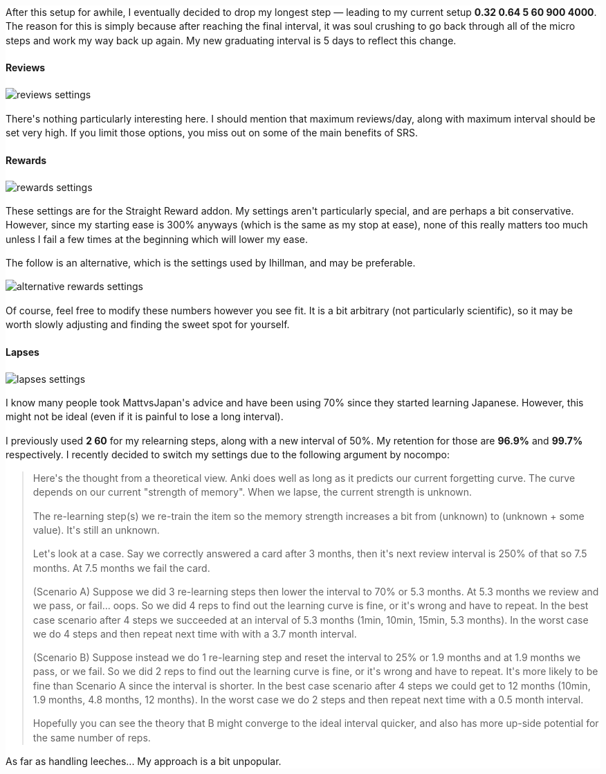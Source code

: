 After this setup for awhile, I eventually decided to drop my longest step — leading to my current setup **0.32 0.64 5 60 900 4000**. The reason for this is simply because after reaching the final interval, it was soul crushing to go back through all of the micro steps and work my way back up again. My new graduating interval is 5 days to reflect this change.

#### Reviews

![reviews settings](/images/20210410/reviews.png)

There's nothing particularly interesting here. I should mention that maximum reviews/day, along with maximum interval should be set very high. If you limit those options, you miss out on some of the main benefits of SRS.

#### Rewards

![rewards settings](/images/20210410/rewards.png)

These settings are for the Straight Reward addon. My settings aren't particularly special, and are perhaps a bit conservative. However, since my starting ease is 300% anyways (which is the same as my stop at ease), none of this really matters too much unless I fail a few times at the beginning which will lower my ease.

The follow is an alternative, which is the settings used by Ihillman, and may be preferable.

![alternative rewards settings](/images/20210410/ihillman.png)

Of course, feel free to modify these numbers however you see fit. It is a bit arbitrary (not particularly scientific), so it may be worth slowly adjusting and finding the sweet spot for yourself.

#### Lapses

![lapses settings](/images/20210410/lapses.png)

I know many people took MattvsJapan's advice and have been using 70% since they started learning Japanese. However, this might not be ideal (even if it is painful to lose a long interval).

I previously used **2 60** for my relearning steps, along with a new interval of 50%. My retention for those are **96.9%** and **99.7%** respectively. I recently decided to switch my settings due to the following argument by nocompo:

> Here's the thought from a theoretical view.  Anki does well as long as it predicts our current forgetting curve.  The curve depends on our current "strength of memory".  When we lapse, the current strength is unknown.
>
> The re-learning step(s) we re-train the item so the memory strength increases a bit from (unknown) to (unknown + some value).  It's still an unknown.
>
> Let's look at a case.  Say we correctly answered a card after 3 months, then it's next review interval is 250% of that so 7.5 months.  At 7.5 months we fail the card.
>
> (Scenario A) Suppose we did 3 re-learning steps then lower the interval to 70% or 5.3 months.  At 5.3 months we review and we pass, or fail... oops.  So we did 4 reps to find out the learning curve is fine, or it's wrong and have to repeat.  In the best case scenario after 4 steps we succeeded at an interval of 5.3 months (1min, 10min, 15min, 5.3 months).  In the worst case we do 4 steps and then repeat next time with with a 3.7 month interval.
>
> (Scenario B) Suppose instead we do 1 re-learning step and reset the interval to 25% or 1.9 months and at 1.9 months we pass, or we fail.  So we did 2 reps to find out the learning curve is fine, or it's wrong and have to repeat.  It's more likely to be fine than Scenario A since the interval is shorter.  In the best case scenario after 4 steps we could get to 12 months (10min, 1.9 months, 4.8 months, 12 months).  In the worst case we do 2 steps and then repeat next time with a 0.5 month interval.
>
> Hopefully you can see the theory that B might converge to the ideal interval quicker, and also has more up-side potential for the same number of reps.

As far as handling leeches... My approach is a bit unpopular.